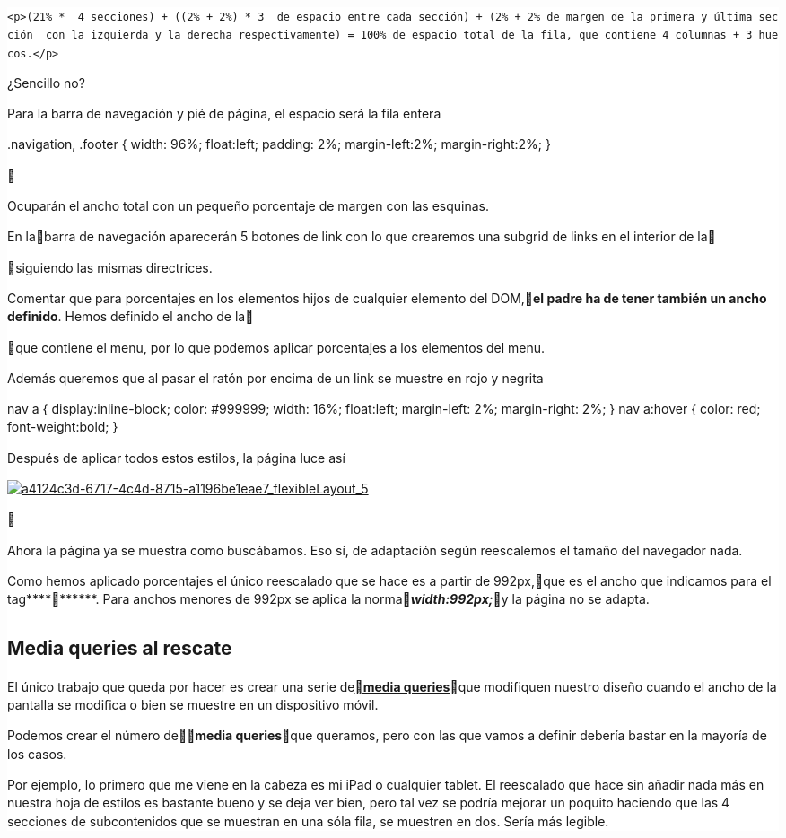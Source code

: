 ```
<p>(21% *  4 secciones) + ((2% + 2%) * 3  de espacio entre cada sección) + (2% + 2% de margen de la primera y última sección  con la izquierda y la derecha respectivamente) = 100% de espacio total de la fila, que contiene 4 columnas + 3 huecos.</p>
```

¿Sencillo no?

Para la barra de navegación y pié de página, el espacio será la fila entera

.navigation, .footer { width: 96%; float:left; padding: 2%; margin-left:2%; margin-right:2%; }



Ocuparán el ancho total con un pequeño porcentaje de margen con las esquinas.

En labarra de navegación aparecerán 5 botones de link con lo que crearemos una subgrid de links en el interior de la***<section>***siguiendo las mismas directrices.

Comentar que para porcentajes en los elementos hijos de cualquier elemento del DOM,**el padre ha de tener también un ancho definido**. Hemos definido el ancho de la***<section>***que contiene el menu, por lo que podemos aplicar porcentajes a los elementos del menu.

Además queremos que al pasar el ratón por encima de un link se muestre en rojo y negrita

nav a { display:inline-block; color: #999999; width: 16%; float:left; margin-left: 2%; margin-right: 2%; } nav a:hover { color: red; font-weight:bold; }

Después de aplicar todos estos estilos, la página luce así

[![a4124c3d-6717-4c4d-8715-a1196be1eae7_flexibleLayout_5](http://yagoperez.azurewebsites.net/wp-content/uploads/2014/01/a4124c3d-6717-4c4d-8715-a1196be1eae7_flexibleLayout_5-252x300.jpg)](http://yagoperez.azurewebsites.net/wp-content/uploads/2014/01/a4124c3d-6717-4c4d-8715-a1196be1eae7_flexibleLayout_5.jpg)



Ahora la página ya se muestra como buscábamos. Eso sí, de adaptación según reescalemos el tamaño del navegador nada.

Como hemos aplicado porcentajes el único reescalado que se hace es a partir de 992px,que es el ancho que indicamos para el tag**********. Para anchos menores de 992px se aplica la norma***width:992px;***y la página no se adapta.


## **Media queries al rescate**

El único trabajo que queda por hacer es crear una serie de[**media queries**](http://www.w3.org/TR/css3-mediaqueries/ "Media queries")que modifiquen nuestro diseño cuando el ancho de la pantalla se modifica o bien se muestre en un dispositivo móvil.

Podemos crear el número de**media queries**que queramos, pero con las que vamos a definir debería bastar en la mayoría de los casos.

Por ejemplo, lo primero que me viene en la cabeza es mi iPad o cualquier tablet. El reescalado que hace sin añadir nada más en nuestra hoja de estilos es bastante bueno y se deja ver bien, pero tal vez se podría mejorar un poquito haciendo que las 4 secciones de subcontenidos que se muestran en una sóla fila, se muestren en dos. Sería más legible.
